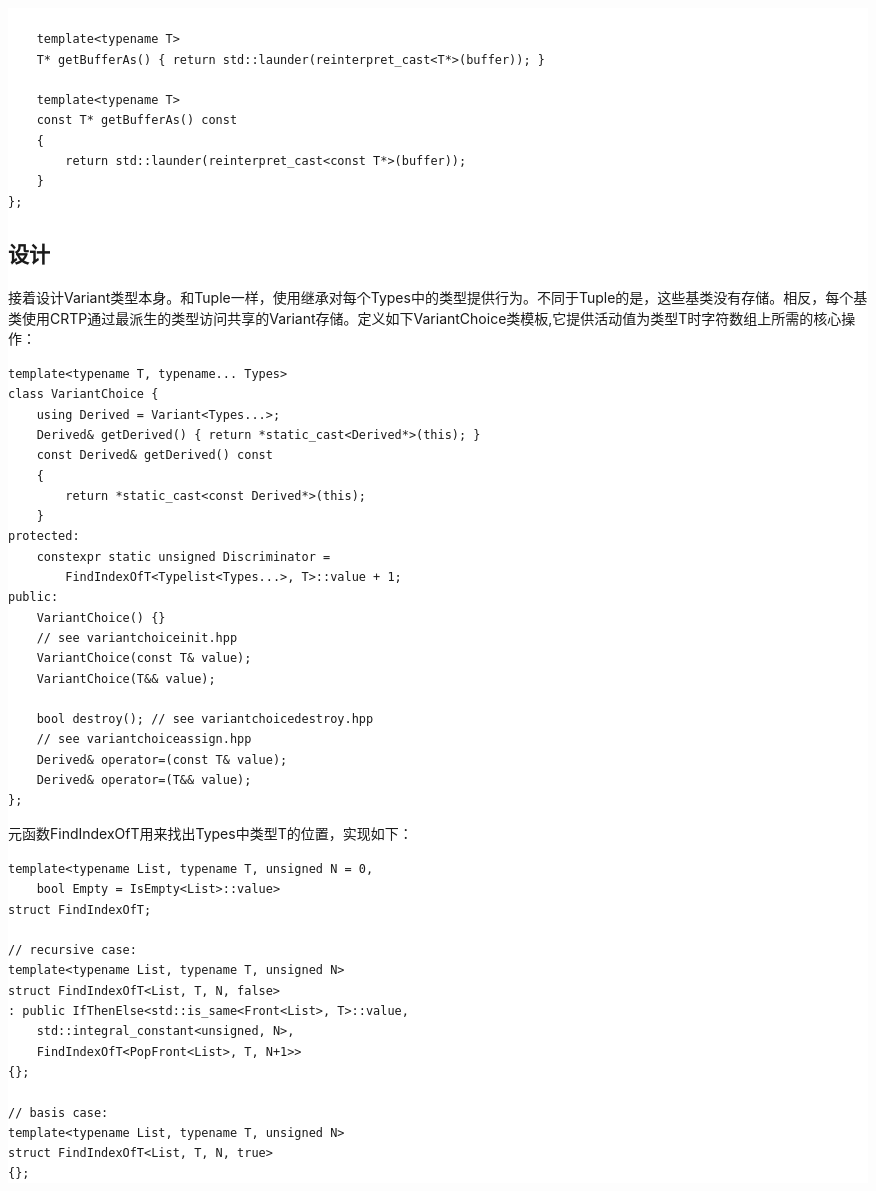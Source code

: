 ```

    template<typename T>
    T* getBufferAs() { return std::launder(reinterpret_cast<T*>(buffer)); }

    template<typename T>
    const T* getBufferAs() const
    {
        return std::launder(reinterpret_cast<const T*>(buffer));
    }
};
```

## 设计

接着设计Variant类型本身。和Tuple一样，使用继承对每个Types中的类型提供行为。不同于Tuple的是，这些基类没有存储。相反，每个基类使用CRTP通过最派生的类型访问共享的Variant存储。定义如下VariantChoice类模板,它提供活动值为类型T时字符数组上所需的核心操作：

```
template<typename T, typename... Types>
class VariantChoice {
    using Derived = Variant<Types...>;
    Derived& getDerived() { return *static_cast<Derived*>(this); }
    const Derived& getDerived() const
    {
        return *static_cast<const Derived*>(this);
    }
protected:
    constexpr static unsigned Discriminator =
        FindIndexOfT<Typelist<Types...>, T>::value + 1;
public:
    VariantChoice() {}
    // see variantchoiceinit.hpp
    VariantChoice(const T& value);
    VariantChoice(T&& value);

    bool destroy(); // see variantchoicedestroy.hpp
    // see variantchoiceassign.hpp
    Derived& operator=(const T& value);
    Derived& operator=(T&& value);
};
```

元函数FindIndexOfT用来找出Types中类型T的位置，实现如下：

```
template<typename List, typename T, unsigned N = 0,
    bool Empty = IsEmpty<List>::value>
struct FindIndexOfT;

// recursive case:
template<typename List, typename T, unsigned N>
struct FindIndexOfT<List, T, N, false>
: public IfThenElse<std::is_same<Front<List>, T>::value,
    std::integral_constant<unsigned, N>,
    FindIndexOfT<PopFront<List>, T, N+1>>
{};

// basis case:
template<typename List, typename T, unsigned N>
struct FindIndexOfT<List, T, N, true>
{};
```
